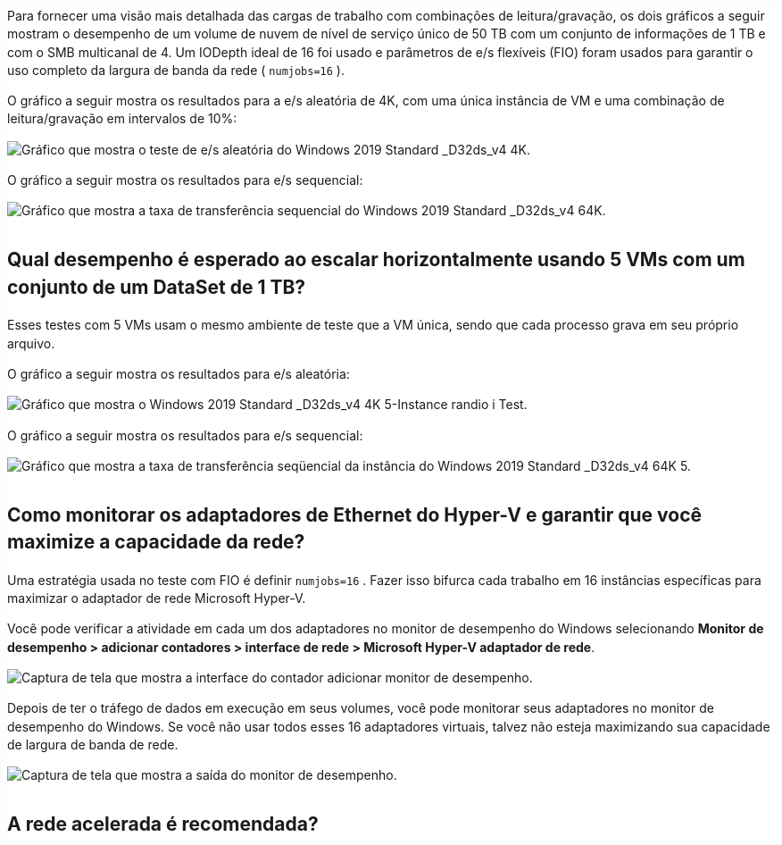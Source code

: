 Para fornecer uma visão mais detalhada das cargas de trabalho com combinações de leitura/gravação, os dois gráficos a seguir mostram o desempenho de um volume de nuvem de nível de serviço único de 50 TB com um conjunto de informações de 1 TB e com o SMB multicanal de 4. Um IODepth ideal de 16 foi usado e parâmetros de e/s flexíveis (FIO) foram usados para garantir o uso completo da largura de banda da rede ( `numjobs=16` ).

O gráfico a seguir mostra os resultados para a e/s aleatória de 4K, com uma única instância de VM e uma combinação de leitura/gravação em intervalos de 10%:

![Gráfico que mostra o teste de e/s aleatória do Windows 2019 Standard _D32ds_v4 4K.](../media/azure-netapp-files/smb-performance-standard-4k-random-io.png)

O gráfico a seguir mostra os resultados para e/s sequencial:

![Gráfico que mostra a taxa de transferência sequencial do Windows 2019 Standard _D32ds_v4 64K.](../media/azure-netapp-files/smb-performance-standard-64k-throughput.png)

## <a name="what-performance-is-expected-when-scaling-out-using-5-vms-with-a-1-tb-dataset"></a>Qual desempenho é esperado ao escalar horizontalmente usando 5 VMs com um conjunto de um DataSet de 1 TB?

Esses testes com 5 VMs usam o mesmo ambiente de teste que a VM única, sendo que cada processo grava em seu próprio arquivo.

O gráfico a seguir mostra os resultados para e/s aleatória:

![Gráfico que mostra o Windows 2019 Standard _D32ds_v4 4K 5-Instance randio i Test.](../media/azure-netapp-files/smb-performance-standard-4k-random-io-5-instances.png)

O gráfico a seguir mostra os resultados para e/s sequencial:

![Gráfico que mostra a taxa de transferência seqüencial da instância do Windows 2019 Standard _D32ds_v4 64K 5.](../media/azure-netapp-files/smb-performance-standard-64k-throughput-5-instances.png)

## <a name="how-do-you-monitor-hyper-v-ethernet-adapters-and-ensure-that-you-maximize-network-capacity"></a>Como monitorar os adaptadores de Ethernet do Hyper-V e garantir que você maximize a capacidade da rede?  

Uma estratégia usada no teste com FIO é definir `numjobs=16` . Fazer isso bifurca cada trabalho em 16 instâncias específicas para maximizar o adaptador de rede Microsoft Hyper-V.

Você pode verificar a atividade em cada um dos adaptadores no monitor de desempenho do Windows selecionando **Monitor de desempenho > adicionar contadores > interface de rede > Microsoft Hyper-V adaptador de rede**.

![Captura de tela que mostra a interface do contador adicionar monitor de desempenho.](../media/azure-netapp-files/smb-performance-performance-monitor-add-counter.png)

Depois de ter o tráfego de dados em execução em seus volumes, você pode monitorar seus adaptadores no monitor de desempenho do Windows. Se você não usar todos esses 16 adaptadores virtuais, talvez não esteja maximizando sua capacidade de largura de banda de rede.

![Captura de tela que mostra a saída do monitor de desempenho.](../media/azure-netapp-files/smb-performance-performance-monitor-output.png)

## <a name="is-accelerated-networking-recommended"></a>A rede acelerada é recomendada?
